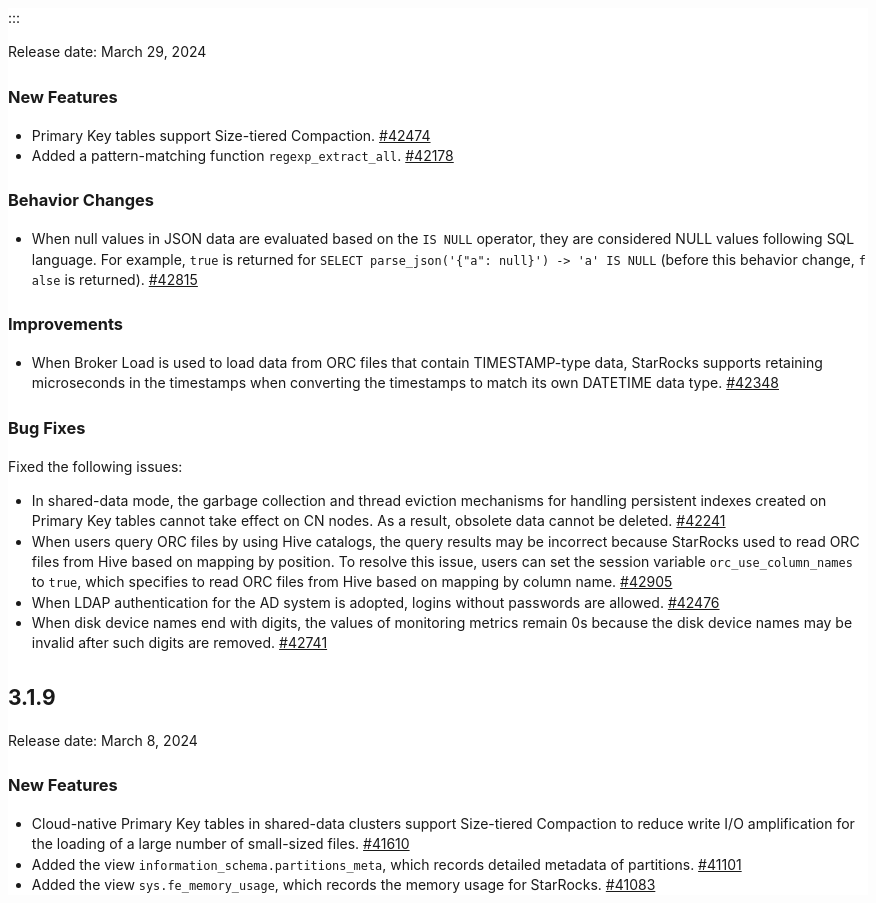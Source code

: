 :::

Release date: March 29, 2024

### New Features

- Primary Key tables support Size-tiered Compaction. [#42474](https://github.com/StarRocks/starrocks/pull/42474)
- Added a pattern-matching function `regexp_extract_all`. [#42178](https://github.com/StarRocks/starrocks/pull/42178)

### Behavior Changes

- When null values in JSON data are evaluated based on the `IS NULL` operator, they are considered NULL values following SQL language. For example, `true` is returned for `SELECT parse_json('{"a": null}') -> 'a' IS NULL` (before this behavior change, `false` is returned). [#42815](https://github.com/StarRocks/starrocks/pull/42815)

### Improvements

- When Broker Load is used to load data from ORC files that contain TIMESTAMP-type data, StarRocks supports retaining microseconds in the timestamps when converting the timestamps to match its own DATETIME data type. [#42348](https://github.com/StarRocks/starrocks/pull/42348)

### Bug Fixes

Fixed the following issues:

- In shared-data mode, the garbage collection and thread eviction mechanisms for handling persistent indexes created on Primary Key tables cannot take effect on CN nodes. As a result, obsolete data cannot be deleted. [#42241](https://github.com/StarRocks/starrocks/pull/42241)
- When users query ORC files by using Hive catalogs, the query results may be incorrect because StarRocks used to read ORC files from Hive based on mapping by position. To resolve this issue, users can set the session variable `orc_use_column_names` to `true`, which specifies to read ORC files from Hive based on mapping by column name. [#42905](https://github.com/StarRocks/starrocks/pull/42905)
- When LDAP authentication for the AD system is adopted, logins without passwords are allowed. [#42476](https://github.com/StarRocks/starrocks/pull/42476)
- When disk device names end with digits, the values of monitoring metrics remain 0s because the disk device names may be invalid after such digits are removed. [#42741](https://github.com/StarRocks/starrocks/pull/42741)

## 3.1.9

Release date: March 8, 2024

### New Features

- Cloud-native Primary Key tables in shared-data clusters support Size-tiered Compaction to reduce write I/O amplification for the loading of a large number of small-sized files. [#41610](https://github.com/StarRocks/starrocks/pull/41610)
- Added the view `information_schema.partitions_meta`, which records detailed metadata of partitions. [#41101](https://github.com/StarRocks/starrocks/pull/41101)
- Added the view `sys.fe_memory_usage`, which records the memory usage for StarRocks. [#41083](https://github.com/StarRocks/starrocks/pull/41083)
